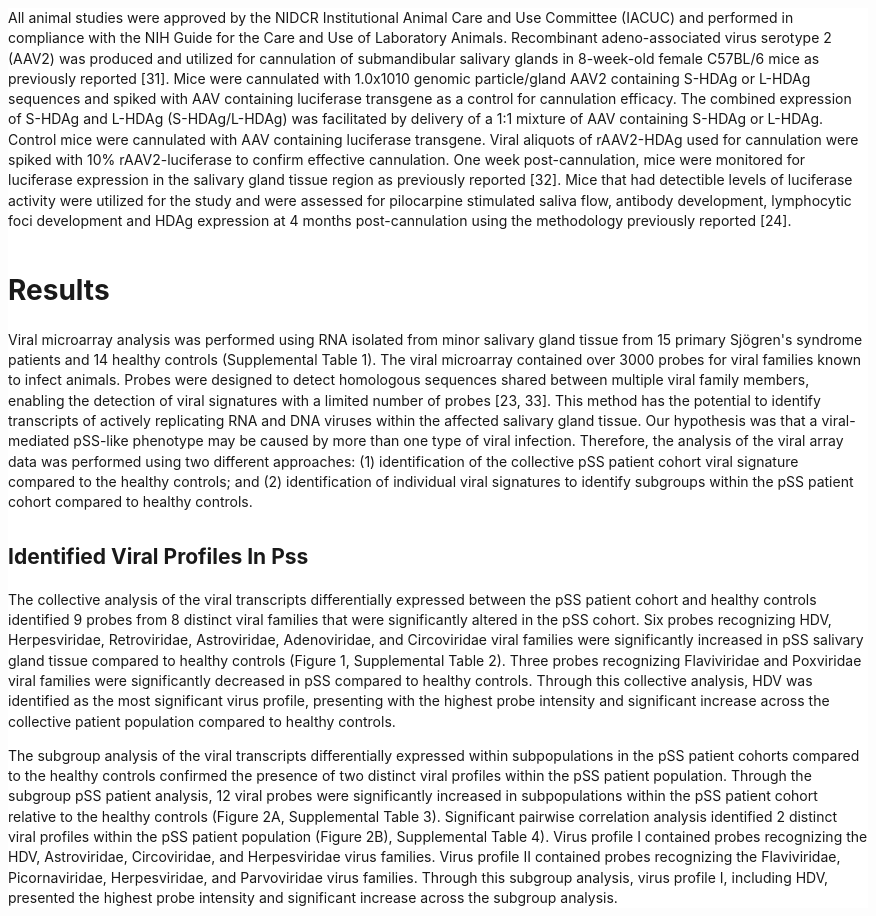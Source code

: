 All animal studies were approved by the NIDCR Institutional Animal Care and Use Committee (IACUC) and performed in compliance with the NIH Guide for the Care and Use of Laboratory Animals. Recombinant adeno-associated virus serotype 2 (AAV2) was produced and utilized for cannulation of submandibular salivary glands in 8-week-old female C57BL/6 mice as previously reported [31]. Mice were cannulated with 1.0x1010 genomic particle/gland AAV2 containing S-HDAg or L-HDAg sequences and spiked with AAV containing luciferase transgene as a control for cannulation efficacy. The combined expression of S-HDAg and L-HDAg (S-HDAg/L-HDAg) was facilitated by delivery of a 1:1 mixture of AAV containing S-HDAg or L-HDAg. Control mice were cannulated with AAV containing luciferase transgene. Viral aliquots of rAAV2-HDAg used for cannulation were spiked with 10% rAAV2-luciferase to confirm effective cannulation. One week post-cannulation, mice were monitored for luciferase expression in the salivary gland tissue region as previously reported [32]. Mice that had detectible levels of luciferase activity were utilized for the study and were assessed for pilocarpine stimulated saliva flow, antibody development, lymphocytic foci development and HDAg expression at 4 months post-cannulation using the methodology previously reported [24].

# Results

Viral microarray analysis was performed using RNA isolated from minor salivary gland tissue from 15 primary Sjögren's syndrome patients and 14 healthy controls (Supplemental Table 1). The viral microarray contained over 3000 probes for viral families known to infect animals. Probes were designed to detect homologous sequences shared between multiple viral family members, enabling the detection of viral signatures with a limited number of probes [23, 33]. This method has the potential to identify transcripts of actively replicating RNA and DNA viruses within the affected salivary gland tissue. Our hypothesis was that a viral-mediated pSS-like phenotype may be caused by more than one type of viral infection. Therefore, the analysis of the viral array data was performed using two different approaches: (1) identification of the collective pSS patient cohort viral signature compared to the healthy controls; and (2) identification of individual viral signatures to identify subgroups within the pSS patient cohort compared to healthy controls.

## Identified Viral Profiles In Pss

The collective analysis of the viral transcripts differentially expressed between the pSS patient cohort and healthy controls identified 9 probes from 8 distinct viral families that were significantly altered in the pSS cohort. Six probes recognizing HDV, Herpesviridae, Retroviridae, Astroviridae, Adenoviridae, and Circoviridae viral families were significantly increased in pSS salivary gland tissue compared to healthy controls (Figure 1, Supplemental Table 2). Three probes recognizing Flaviviridae and Poxviridae viral families were significantly decreased in pSS compared to healthy controls. Through this collective analysis, HDV was identified as the most significant virus profile, presenting with the highest probe intensity and significant increase across the collective patient population compared to healthy controls.

The subgroup analysis of the viral transcripts differentially expressed within subpopulations in the pSS patient cohorts compared to the healthy controls confirmed the presence of two distinct viral profiles within the pSS patient population. Through the subgroup pSS patient analysis, 12 viral probes were significantly increased in subpopulations within the pSS patient cohort relative to the healthy controls (Figure 2A, Supplemental Table 3). Significant pairwise correlation analysis identified 2 distinct viral profiles within the pSS patient population (Figure 2B), Supplemental Table 4). Virus profile I contained probes recognizing the HDV, Astroviridae, Circoviridae, and Herpesviridae virus families. Virus profile II contained probes recognizing the Flaviviridae, Picornaviridae, Herpesviridae, and Parvoviridae virus families. Through this subgroup analysis, virus profile I, including HDV, presented the highest probe intensity and significant increase across the subgroup analysis.
